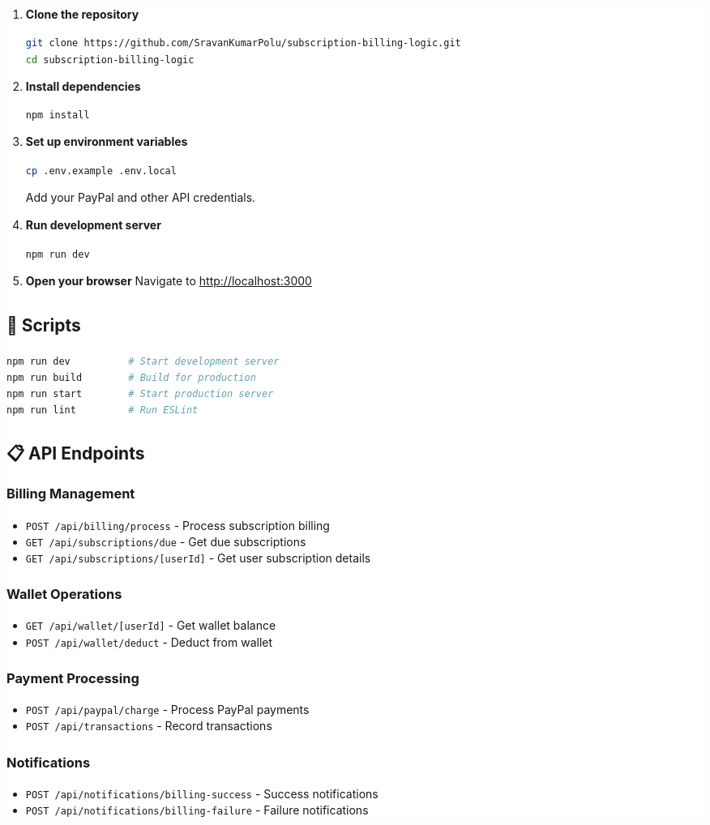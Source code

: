 1. **Clone the repository**
   ```bash
   git clone https://github.com/SravanKumarPolu/subscription-billing-logic.git
   cd subscription-billing-logic
   ```

2. **Install dependencies**
   ```bash
   npm install
   ```

3. **Set up environment variables**
   ```bash
   cp .env.example .env.local
   ```
   Add your PayPal and other API credentials.

4. **Run development server**
   ```bash
   npm run dev
   ```

5. **Open your browser**
   Navigate to [http://localhost:3000](http://localhost:3000)

## 🔧 Scripts

```bash
npm run dev          # Start development server
npm run build        # Build for production
npm run start        # Start production server
npm run lint         # Run ESLint
```

## 📋 API Endpoints

### Billing Management
- `POST /api/billing/process` - Process subscription billing
- `GET /api/subscriptions/due` - Get due subscriptions
- `GET /api/subscriptions/[userId]` - Get user subscription details

### Wallet Operations
- `GET /api/wallet/[userId]` - Get wallet balance
- `POST /api/wallet/deduct` - Deduct from wallet

### Payment Processing
- `POST /api/paypal/charge` - Process PayPal payments
- `POST /api/transactions` - Record transactions

### Notifications
- `POST /api/notifications/billing-success` - Success notifications
- `POST /api/notifications/billing-failure` - Failure notifications

